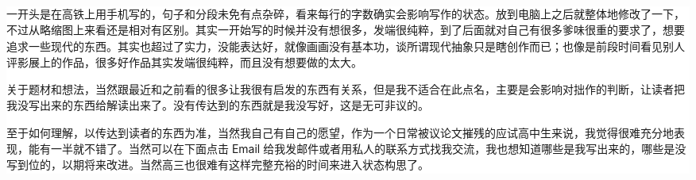 一开头是在高铁上用手机写的，句子和分段未免有点杂碎，看来每行的字数确实会影响写作的状态。放到电脑上之后就整体地修改了一下，不过从略缩图上来看还是相对有区别。其实一开始写的时候并没有想很多，发端很纯粹，到了后面就对自己有很多爹味很重的要求了，想要追求一些现代的东西。其实也超过了实力，没能表达好，就像画画没有基本功，谈所谓现代抽象只是瞎创作而已；也像是前段时间看见别人评影展上的作品，很多好作品其实发端很纯粹，而且没有想要做的太大。

关于题材和想法，当然跟最近和之前看的很多让我很有启发的东西有关系，但是我不适合在此点名，主要是会影响对拙作的判断，让读者把我没写出来的东西给解读出来了。没有传达到的东西就是我没写好，这是无可非议的。

至于如何理解，以传达到读者的东西为准，当然我自己有自己的愿望，作为一个日常被议论文摧残的应试高中生来说，我觉得很难充分地表现，能有一半就不错了。当然可以在下面点击 Email 给我发邮件或者用私人的联系方式找我交流，我也想知道哪些是我写出来的，哪些是没写到位的，以期将来改进。当然高三也很难有这样完整充裕的时间来进入状态构思了。